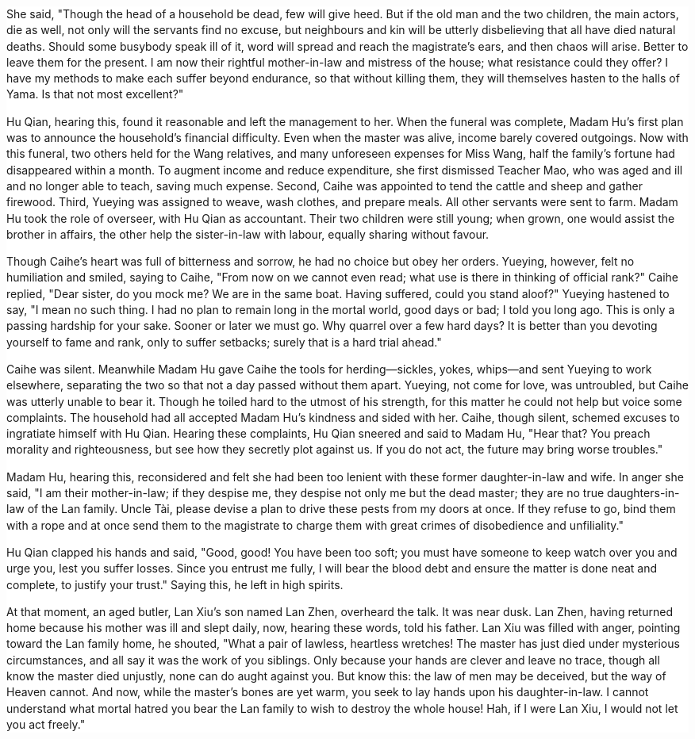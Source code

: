 She said, "Though the head of a household be dead, few will give heed. But if the old man and the two children, the main actors, die as well, not only will the servants find no excuse, but neighbours and kin will be utterly disbelieving that all have died natural deaths. Should some busybody speak ill of it, word will spread and reach the magistrate’s ears, and then chaos will arise. Better to leave them for the present. I am now their rightful mother-in-law and mistress of the house; what resistance could they offer? I have my methods to make each suffer beyond endurance, so that without killing them, they will themselves hasten to the halls of Yama. Is that not most excellent?"

Hu Qian, hearing this, found it reasonable and left the management to her. When the funeral was complete, Madam Hu’s first plan was to announce the household’s financial difficulty. Even when the master was alive, income barely covered outgoings. Now with this funeral, two others held for the Wang relatives, and many unforeseen expenses for Miss Wang, half the family’s fortune had disappeared within a month. To augment income and reduce expenditure, she first dismissed Teacher Mao, who was aged and ill and no longer able to teach, saving much expense. Second, Caihe was appointed to tend the cattle and sheep and gather firewood. Third, Yueying was assigned to weave, wash clothes, and prepare meals. All other servants were sent to farm. Madam Hu took the role of overseer, with Hu Qian as accountant. Their two children were still young; when grown, one would assist the brother in affairs, the other help the sister-in-law with labour, equally sharing without favour.

Though Caihe’s heart was full of bitterness and sorrow, he had no choice but obey her orders. Yueying, however, felt no humiliation and smiled, saying to Caihe, "From now on we cannot even read; what use is there in thinking of official rank?" Caihe replied, "Dear sister, do you mock me? We are in the same boat. Having suffered, could you stand aloof?" Yueying hastened to say, "I mean no such thing. I had no plan to remain long in the mortal world, good days or bad; I told you long ago. This is only a passing hardship for your sake. Sooner or later we must go. Why quarrel over a few hard days? It is better than you devoting yourself to fame and rank, only to suffer setbacks; surely that is a hard trial ahead."

Caihe was silent. Meanwhile Madam Hu gave Caihe the tools for herding—sickles, yokes, whips—and sent Yueying to work elsewhere, separating the two so that not a day passed without them apart. Yueying, not come for love, was untroubled, but Caihe was utterly unable to bear it. Though he toiled hard to the utmost of his strength, for this matter he could not help but voice some complaints. The household had all accepted Madam Hu’s kindness and sided with her. Caihe, though silent, schemed excuses to ingratiate himself with Hu Qian. Hearing these complaints, Hu Qian sneered and said to Madam Hu, "Hear that? You preach morality and righteousness, but see how they secretly plot against us. If you do not act, the future may bring worse troubles."

Madam Hu, hearing this, reconsidered and felt she had been too lenient with these former daughter-in-law and wife. In anger she said, "I am their mother-in-law; if they despise me, they despise not only me but the dead master; they are no true daughters-in-law of the Lan family. Uncle Tài, please devise a plan to drive these pests from my doors at once. If they refuse to go, bind them with a rope and at once send them to the magistrate to charge them with great crimes of disobedience and unfiliality."

Hu Qian clapped his hands and said, "Good, good! You have been too soft; you must have someone to keep watch over you and urge you, lest you suffer losses. Since you entrust me fully, I will bear the blood debt and ensure the matter is done neat and complete, to justify your trust." Saying this, he left in high spirits.

At that moment, an aged butler, Lan Xiu’s son named Lan Zhen, overheard the talk. It was near dusk. Lan Zhen, having returned home because his mother was ill and slept daily, now, hearing these words, told his father. Lan Xiu was filled with anger, pointing toward the Lan family home, he shouted, "What a pair of lawless, heartless wretches! The master has just died under mysterious circumstances, and all say it was the work of you siblings. Only because your hands are clever and leave no trace, though all know the master died unjustly, none can do aught against you. But know this: the law of men may be deceived, but the way of Heaven cannot. And now, while the master’s bones are yet warm, you seek to lay hands upon his daughter-in-law. I cannot understand what mortal hatred you bear the Lan family to wish to destroy the whole house! Hah, if I were Lan Xiu, I would not let you act freely."
